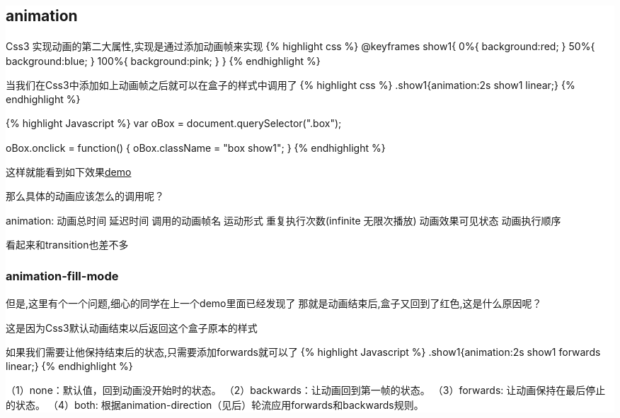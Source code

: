 ## animation

Css3 实现动画的第二大属性,实现是通过添加动画帧来实现
{% highlight css %}
@keyframes show1{
	0%{
		background:red;
	}
	50%{
		background:blue;
	}
	100%{
		background:pink;
	}
}
{% endhighlight %}

当我们在Css3中添加如上动画帧之后就可以在盒子的样式中调用了
{% highlight css %}
.show1{animation:2s show1 linear;}
{% endhighlight %}

{% highlight Javascript %}
var oBox = document.querySelector(".box");

oBox.onclick = function()
{
	oBox.className = "box show1";
}
{% endhighlight %}

这样就能看到如下效果[demo](/assets/download/animation_box.html)

那么具体的动画应该怎么的调用呢？

animation: 动画总时间 延迟时间 调用的动画帧名 运动形式 重复执行次数(infinite 无限次播放) 动画效果可见状态 动画执行顺序

看起来和transition也差不多

### animation-fill-mode

但是,这里有个一个问题,细心的同学在上一个demo里面已经发现了
那就是动画结束后,盒子又回到了红色,这是什么原因呢？

这是因为Css3默认动画结束以后返回这个盒子原本的样式

如果我们需要让他保持结束后的状态,只需要添加forwards就可以了
{% highlight Javascript %}
.show1{animation:2s show1 forwards linear;}
{% endhighlight %}

（1）none：默认值，回到动画没开始时的状态。
（2）backwards：让动画回到第一帧的状态。
（3）forwards: 让动画保持在最后停止的状态。
（4）both: 根据animation-direction（见后）轮流应用forwards和backwards规则。
